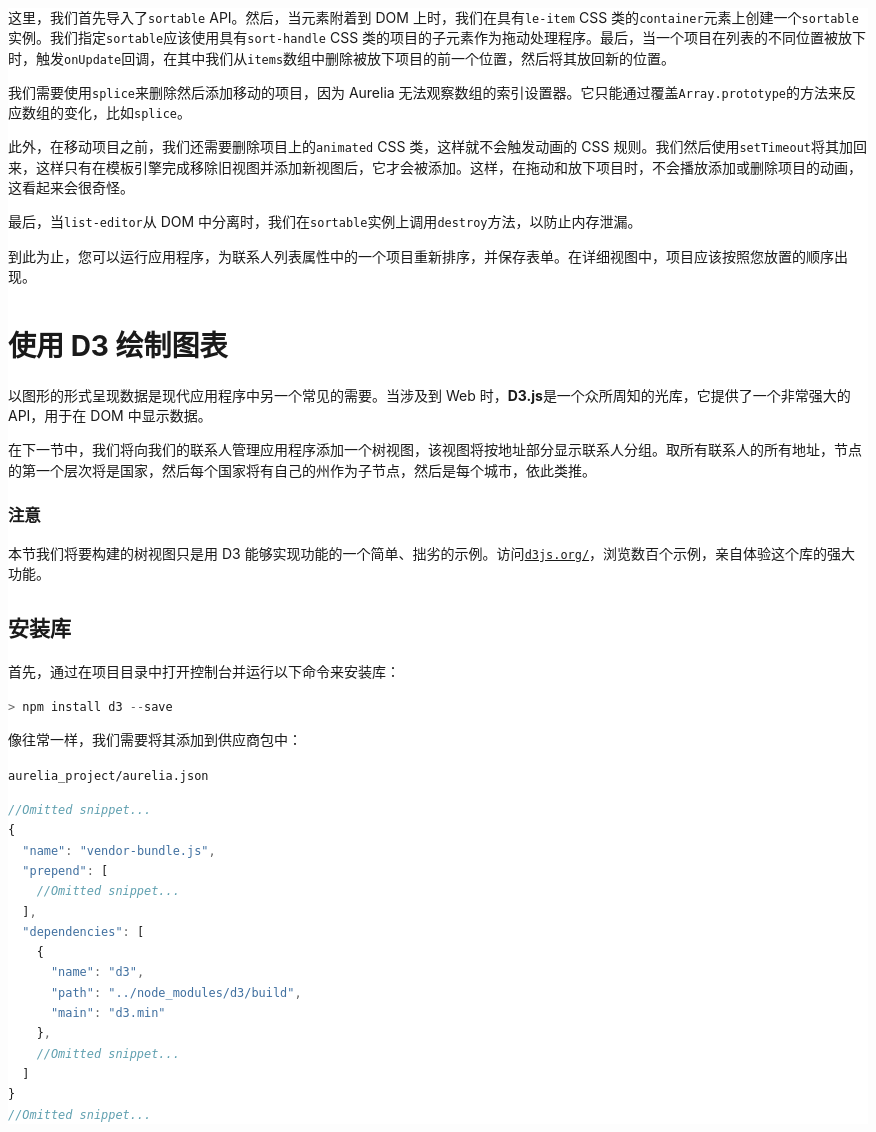 这里，我们首先导入了`sortable` API。然后，当元素附着到 DOM 上时，我们在具有`le-item` CSS 类的`container`元素上创建一个`sortable`实例。我们指定`sortable`应该使用具有`sort-handle` CSS 类的项目的子元素作为拖动处理程序。最后，当一个项目在列表的不同位置被放下时，触发`onUpdate`回调，在其中我们从`items`数组中删除被放下项目的前一个位置，然后将其放回新的位置。

我们需要使用`splice`来删除然后添加移动的项目，因为 Aurelia 无法观察数组的索引设置器。它只能通过覆盖`Array.prototype`的方法来反应数组的变化，比如`splice`。

此外，在移动项目之前，我们还需要删除项目上的`animated` CSS 类，这样就不会触发动画的 CSS 规则。我们然后使用`setTimeout`将其加回来，这样只有在模板引擎完成移除旧视图并添加新视图后，它才会被添加。这样，在拖动和放下项目时，不会播放添加或删除项目的动画，这看起来会很奇怪。

最后，当`list-editor`从 DOM 中分离时，我们在`sortable`实例上调用`destroy`方法，以防止内存泄漏。

到此为止，您可以运行应用程序，为联系人列表属性中的一个项目重新排序，并保存表单。在详细视图中，项目应该按照您放置的顺序出现。

# 使用 D3 绘制图表

以图形的形式呈现数据是现代应用程序中另一个常见的需要。当涉及到 Web 时，**D3.js**是一个众所周知的光库，它提供了一个非常强大的 API，用于在 DOM 中显示数据。

在下一节中，我们将向我们的联系人管理应用程序添加一个树视图，该视图将按地址部分显示联系人分组。取所有联系人的所有地址，节点的第一个层次将是国家，然后每个国家将有自己的州作为子节点，然后是每个城市，依此类推。

### 注意

本节我们将要构建的树视图只是用 D3 能够实现功能的一个简单、拙劣的示例。访问[`d3js.org/`](https://d3js.org/)，浏览数百个示例，亲自体验这个库的强大功能。

## 安装库

首先，通过在项目目录中打开控制台并运行以下命令来安装库：

```js
> npm install d3 --save

```

像往常一样，我们需要将其添加到供应商包中：

`aurelia_project/aurelia.json`

```js
//Omitted snippet... 
{ 
  "name": "vendor-bundle.js", 
  "prepend": [ 
    //Omitted snippet... 
  ], 
  "dependencies": [ 
    { 
      "name": "d3", 
      "path": "../node_modules/d3/build", 
      "main": "d3.min" 
    }, 
    //Omitted snippet... 
  ] 
} 
//Omitted snippet... 

```
